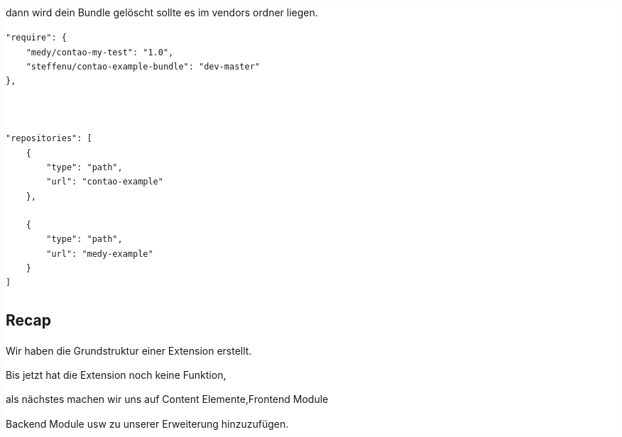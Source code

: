 dann wird dein Bundle gelöscht sollte es im vendors ordner liegen.

    "require": {
        "medy/contao-my-test": "1.0",
        "steffenu/contao-example-bundle": "dev-master"
    },



    "repositories": [
        {
            "type": "path",
            "url": "contao-example"
        },

        {
            "type": "path",
            "url": "medy-example"
        }
    ]

## Recap

Wir haben die Grundstruktur einer Extension erstellt.

Bis jetzt hat die Extension noch keine Funktion, 

als nächstes machen wir uns auf Content Elemente,Frontend Module

Backend Module usw zu unserer Erweiterung hinzuzufügen.
